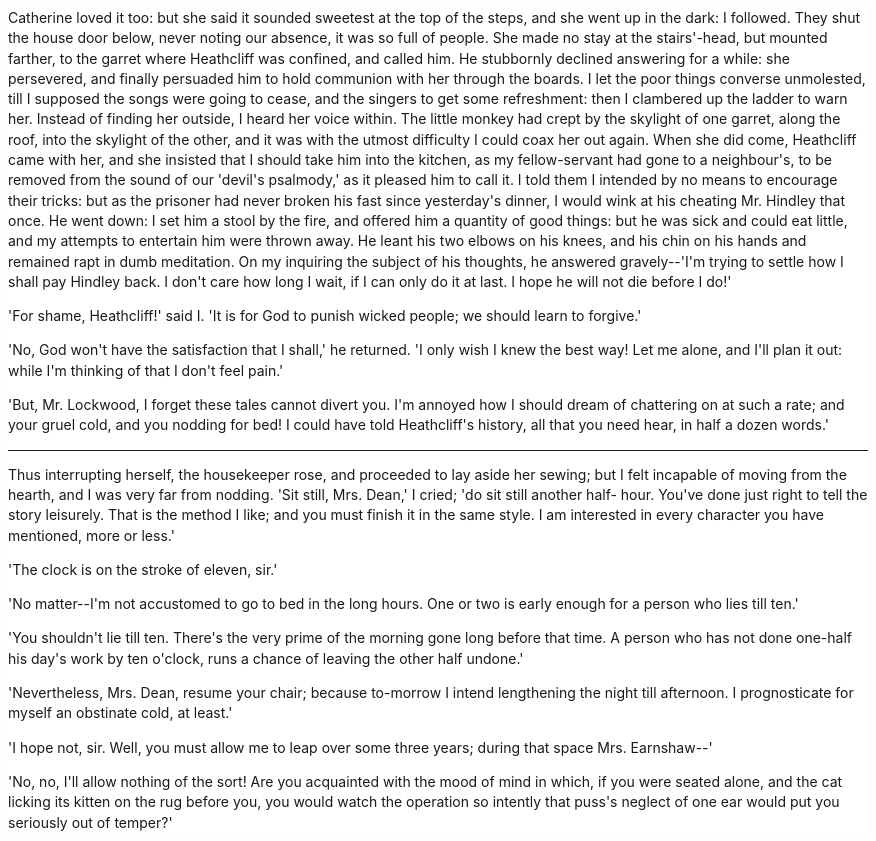 Catherine loved it too: but she said it sounded sweetest at the top of the steps, and she went up in the dark: I followed.  They shut the house door below, never noting our absence, it was so full of people.  She made no stay at the stairs'-head, but mounted farther, to the garret where Heathcliff was confined, and called him.  He stubbornly declined answering for a while: she persevered, and finally persuaded him to hold communion with her through the boards.  I let the poor things converse unmolested, till I supposed the songs were going to cease, and the singers to get some refreshment: then I clambered up the ladder to warn her.  Instead of finding her outside, I heard her voice within.  The little monkey had crept by the skylight of one garret, along the roof, into the skylight of the other, and it was with the utmost difficulty I could coax her out again.  When she did come, Heathcliff came with her, and she insisted that I should take him into the kitchen, as my fellow-servant had gone to a neighbour's, to be removed from the sound of our 'devil's psalmody,' as it pleased him to call it.  I told them I intended by no means to encourage their tricks: but as the prisoner had never broken his fast since yesterday's dinner, I would wink at his cheating Mr. Hindley that once.  He went down: I set him a stool by the fire, and offered him a quantity of good things: but he was sick and could eat little, and my attempts to entertain him were thrown away.  He leant his two elbows on his knees, and his chin on his hands and remained rapt in dumb meditation.  On my inquiring the subject of his thoughts, he answered gravely--'I'm trying to settle how I shall pay Hindley back.  I don't care how long I wait, if I can only do it at last.  I hope he will not die before I do!'

'For shame, Heathcliff!' said I.  'It is for God to punish wicked people; we should learn to forgive.'

'No, God won't have the satisfaction that I shall,' he returned.  'I only wish I knew the best way!  Let me alone, and I'll plan it out: while I'm thinking of that I don't feel pain.'

'But, Mr. Lockwood, I forget these tales cannot divert you.  I'm annoyed how I should dream of chattering on at such a rate; and your gruel cold, and you nodding for bed!  I could have told Heathcliff's history, all that you need hear, in half a dozen words.'

* * * * *

Thus interrupting herself, the housekeeper rose, and proceeded to lay aside her sewing; but I felt incapable of moving from the hearth, and I was very far from nodding.  'Sit still, Mrs. Dean,' I cried; 'do sit still another half- hour.  You've done just right to tell the story leisurely.  That is the method I like; and you must finish it in the same style.  I am interested in every character you have mentioned, more or less.'

'The clock is on the stroke of eleven, sir.'

'No matter--I'm not accustomed to go to bed in the long hours.  One or two is early enough for a person who lies till ten.'

'You shouldn't lie till ten.  There's the very prime of the morning gone long before that time.  A person who has not done one-half his day's work by ten o'clock, runs a chance of leaving the other half undone.'

'Nevertheless, Mrs. Dean, resume your chair; because to-morrow I intend lengthening the night till afternoon.  I prognosticate for myself an obstinate cold, at least.'

'I hope not, sir.  Well, you must allow me to leap over some three years; during that space Mrs. Earnshaw--'

'No, no, I'll allow nothing of the sort!  Are you acquainted with the mood of mind in which, if you were seated alone, and the cat licking its kitten on the rug before you, you would watch the operation so intently that puss's neglect of one ear would put you seriously out of temper?'
